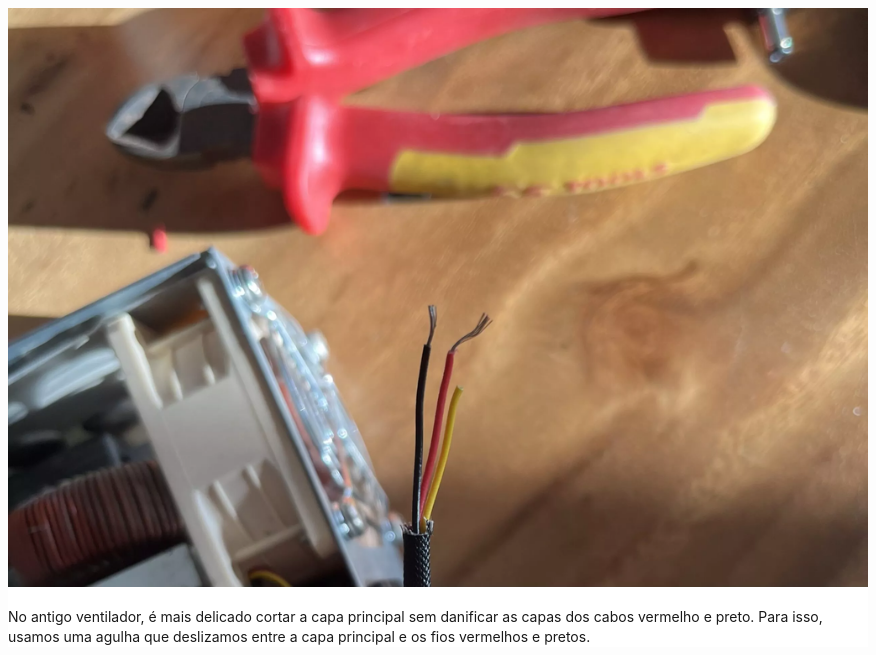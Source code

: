 ![image](assets/hardware/9.webp)

No antigo ventilador, é mais delicado cortar a capa principal sem danificar as capas dos cabos vermelho e preto. Para isso, usamos uma agulha que deslizamos entre a capa principal e os fios vermelhos e pretos.
